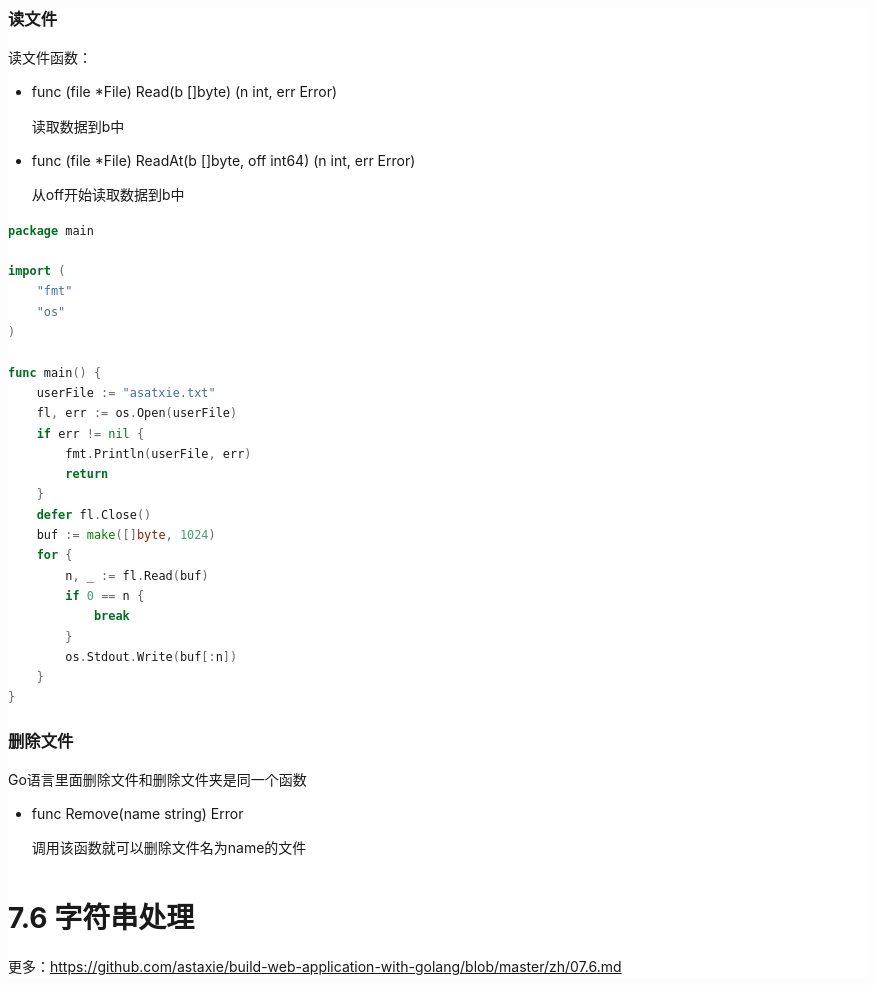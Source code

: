 ### 读文件

读文件函数：

-   func (file *File) Read(b []byte) (n int, err Error)

    读取数据到b中

-   func (file *File) ReadAt(b []byte, off int64) (n int, err Error)

    从off开始读取数据到b中

```go
package main

import (
	"fmt"
	"os"
)

func main() {
	userFile := "asatxie.txt"
	fl, err := os.Open(userFile)		
	if err != nil {
		fmt.Println(userFile, err)
		return
	}
	defer fl.Close()
	buf := make([]byte, 1024)
	for {
		n, _ := fl.Read(buf)
		if 0 == n {
			break
		}
		os.Stdout.Write(buf[:n])
	}
}
```

### 删除文件

Go语言里面删除文件和删除文件夹是同一个函数

-   func Remove(name string) Error

    调用该函数就可以删除文件名为name的文件

# 7.6 字符串处理

更多：https://github.com/astaxie/build-web-application-with-golang/blob/master/zh/07.6.md